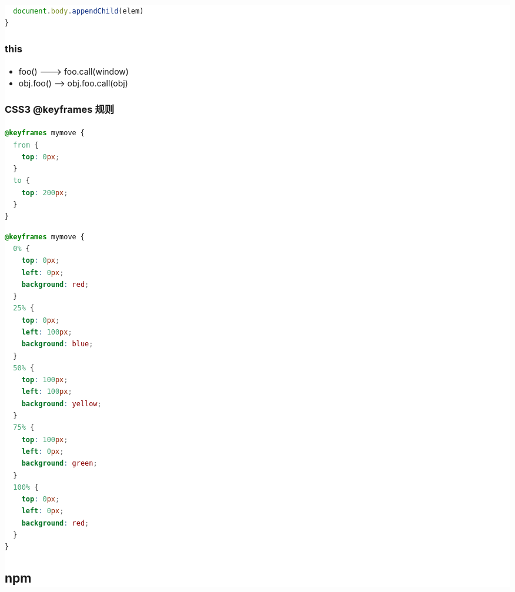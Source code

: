 ```js
  document.body.appendChild(elem)
}
```

### this

- foo() ---> foo.call(window)
- obj.foo() --> obj.foo.call(obj)

### CSS3 @keyframes 规则

```css
@keyframes mymove {
  from {
    top: 0px;
  }
  to {
    top: 200px;
  }
}
```

```css
@keyframes mymove {
  0% {
    top: 0px;
    left: 0px;
    background: red;
  }
  25% {
    top: 0px;
    left: 100px;
    background: blue;
  }
  50% {
    top: 100px;
    left: 100px;
    background: yellow;
  }
  75% {
    top: 100px;
    left: 0px;
    background: green;
  }
  100% {
    top: 0px;
    left: 0px;
    background: red;
  }
}
```

## npm
